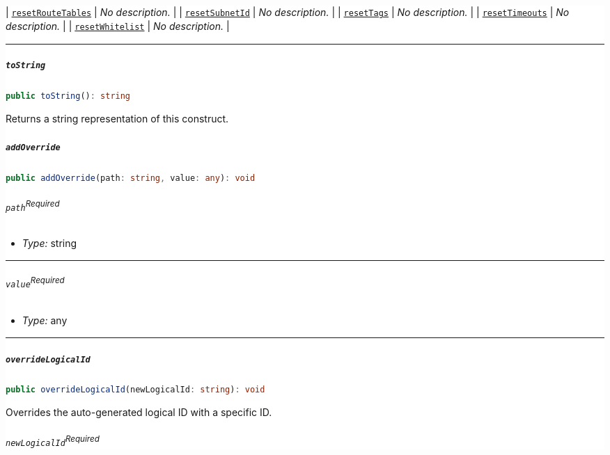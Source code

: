 | <code><a href="#@cdktf/provider-opentelekomcloud.vpcepEndpointV1.VpcepEndpointV1.resetRouteTables">resetRouteTables</a></code> | *No description.* |
| <code><a href="#@cdktf/provider-opentelekomcloud.vpcepEndpointV1.VpcepEndpointV1.resetSubnetId">resetSubnetId</a></code> | *No description.* |
| <code><a href="#@cdktf/provider-opentelekomcloud.vpcepEndpointV1.VpcepEndpointV1.resetTags">resetTags</a></code> | *No description.* |
| <code><a href="#@cdktf/provider-opentelekomcloud.vpcepEndpointV1.VpcepEndpointV1.resetTimeouts">resetTimeouts</a></code> | *No description.* |
| <code><a href="#@cdktf/provider-opentelekomcloud.vpcepEndpointV1.VpcepEndpointV1.resetWhitelist">resetWhitelist</a></code> | *No description.* |

---

##### `toString` <a name="toString" id="@cdktf/provider-opentelekomcloud.vpcepEndpointV1.VpcepEndpointV1.toString"></a>

```typescript
public toString(): string
```

Returns a string representation of this construct.

##### `addOverride` <a name="addOverride" id="@cdktf/provider-opentelekomcloud.vpcepEndpointV1.VpcepEndpointV1.addOverride"></a>

```typescript
public addOverride(path: string, value: any): void
```

###### `path`<sup>Required</sup> <a name="path" id="@cdktf/provider-opentelekomcloud.vpcepEndpointV1.VpcepEndpointV1.addOverride.parameter.path"></a>

- *Type:* string

---

###### `value`<sup>Required</sup> <a name="value" id="@cdktf/provider-opentelekomcloud.vpcepEndpointV1.VpcepEndpointV1.addOverride.parameter.value"></a>

- *Type:* any

---

##### `overrideLogicalId` <a name="overrideLogicalId" id="@cdktf/provider-opentelekomcloud.vpcepEndpointV1.VpcepEndpointV1.overrideLogicalId"></a>

```typescript
public overrideLogicalId(newLogicalId: string): void
```

Overrides the auto-generated logical ID with a specific ID.

###### `newLogicalId`<sup>Required</sup> <a name="newLogicalId" id="@cdktf/provider-opentelekomcloud.vpcepEndpointV1.VpcepEndpointV1.overrideLogicalId.parameter.newLogicalId"></a>
